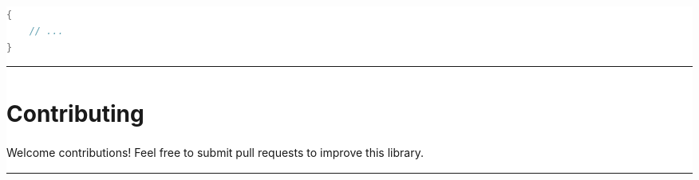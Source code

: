 ```cs
{
	// ...
}
```
---
# Contributing

Welcome contributions! Feel free to submit pull requests to improve this library.

---